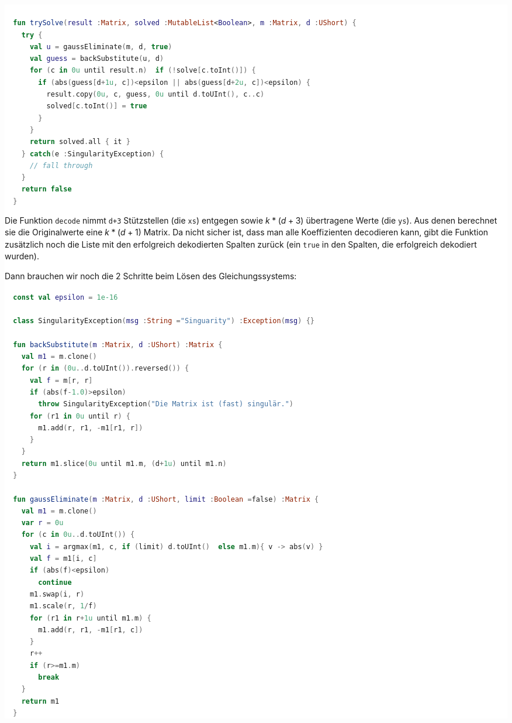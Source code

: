 ```kotlin

  fun trySolve(result :Matrix, solved :MutableList<Boolean>, m :Matrix, d :UShort) {
    try {
      val u = gaussEliminate(m, d, true)
      val guess = backSubstitute(u, d)
      for (c in 0u until result.n)  if (!solve[c.toInt()]) {
        if (abs(guess[d+1u, c])<epsilon || abs(guess[d+2u, c])<epsilon) {
          result.copy(0u, c, guess, 0u until d.toUInt(), c..c)
          solved[c.toInt()] = true
        }
      }
      return solved.all { it }
    } catch(e :SingularityException) {
      // fall through
    }
    return false
  }
```

Die Funktion `decode` nimmt `d+3` Stützstellen (die `xs`) entgegen sowie $k * (d+3)$ übertragene Werte (die `ys`).  Aus denen berechnet sie die Originalwerte eine $k * (d+1)$ Matrix.  Da nicht sicher ist, dass man alle Koeffizienten decodieren kann, gibt die Funktion zusätzlich noch die Liste mit den erfolgreich dekodierten Spalten zurück (ein `true` in den Spalten, die erfolgreich dekodiert wurden).

Dann brauchen wir noch die 2 Schritte beim Lösen des Gleichungssystems:
```kotlin
  const val epsilon = 1e-16

  class SingularityException(msg :String ="Singuarity") :Exception(msg) {}

  fun backSubstitute(m :Matrix, d :UShort) :Matrix {
    val m1 = m.clone()
    for (r in (0u..d.toUInt()).reversed()) {
      val f = m[r, r]
      if (abs(f-1.0)>epsilon)
        throw SingularityException("Die Matrix ist (fast) singulär.")
      for (r1 in 0u until r) {
        m1.add(r, r1, -m1[r1, r])
      }
    }
    return m1.slice(0u until m1.m, (d+1u) until m1.n)
  }

  fun gaussEliminate(m :Matrix, d :UShort, limit :Boolean =false) :Matrix {
    val m1 = m.clone()
    var r = 0u
    for (c in 0u..d.toUInt()) {
      val i = argmax(m1, c, if (limit) d.toUInt()  else m1.m){ v -> abs(v) }
      val f = m1[i, c]
      if (abs(f)<epsilon)
        continue
      m1.swap(i, r)
      m1.scale(r, 1/f)
      for (r1 in r+1u until m1.m) {
        m1.add(r, r1, -m1[r1, c])
      }
      r++
      if (r>=m1.m)
        break
    }
    return m1
  }

```